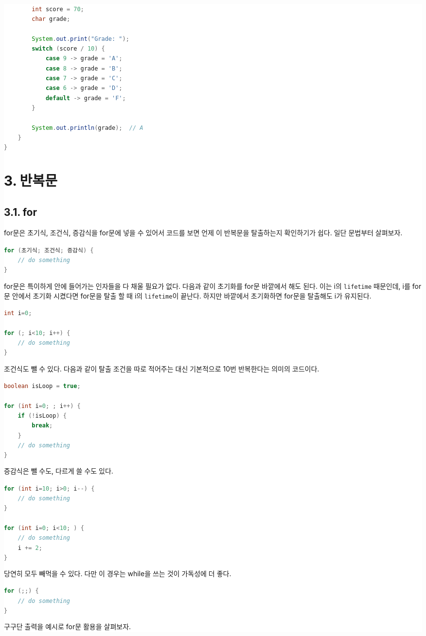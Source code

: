 ```java
        int score = 70;
        char grade;

        System.out.print("Grade: ");
        switch (score / 10) {
            case 9 -> grade = 'A';
            case 8 -> grade = 'B';
            case 7 -> grade = 'C';
            case 6 -> grade = 'D';
            default -> grade = 'F';
        }

        System.out.println(grade);  // A
    }
}
```

# 3. 반복문
## 3.1. for
for문은 초기식, 조건식, 증감식을 for문에 넣을 수 있어서 코드를 보면 언제 이 반복문을 탈출하는지 확인하기가 쉽다. 일단 문법부터 살펴보자.
```java
for (초기식; 조건식; 증감식) {
    // do something
}
```
for문은 특이하게 안에 들어가는 인자들을 다 채울 필요가 없다. 다음과 같이 초기화를 for문 바깥에서 해도 된다. 이는 i의 `lifetime` 때문인데, i를 for문 안에서 초기화 시켰다면 for문을 탈출 할 때 i의 `lifetime`이 끝난다. 하지만 바깥에서 초기화하면 for문을 탈출해도 i가 유지된다.
```java
int i=0;

for (; i<10; i++) {
    // do something
}
```
조건식도 뺄 수 있다. 다음과 같이 탈출 조건을 따로 적어주는 대신 기본적으로 10번 반복한다는 의미의 코드이다.
```java
boolean isLoop = true;

for (int i=0; ; i++) {
    if (!isLoop) {
        break;
    }
    // do something
}
```
증감식은 뺄 수도, 다르게 쓸 수도 있다.
```java
for (int i=10; i>0; i--) {
    // do something
}

for (int i=0; i<10; ) {
    // do something
    i += 2;
}
```
당연히 모두 빼먹을 수 있다. 다만 이 경우는 while을 쓰는 것이 가독성에 더 좋다.
```java
for (;;) {
    // do something
}
```
구구단 출력을 예시로 for문 활용을 살펴보자.